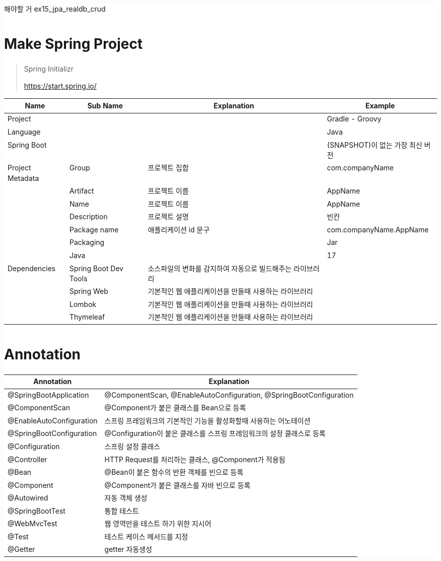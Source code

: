 해야할 거
ex15_jpa_realdb_crud

# Make Spring Project

> Spring Initializr
>
> https://start.spring.io/

| Name             | Sub Name              | Explanation                                               | Example                          |
| ---------------- | --------------------- | --------------------------------------------------------- | -------------------------------- |
| Project          |                       |                                                           | Gradle - Groovy                  |
| Language         |                       |                                                           | Java                             |
| Spring Boot      |                       |                                                           | (SNAPSHOT)이 없는 가장 최신 버전 |
| Project Metadata | Group                 | 프로젝트 집합                                             | com.companyName                  |
|                  | Artifact              | 프로젝트 이름                                             | AppName                          |
|                  | Name                  | 프로젝트 이름                                             | AppName                          |
|                  | Description           | 프로젝트 설명                                             | 빈칸                             |
|                  | Package name          | 애플리케이션 id 문구                                      | com.companyName.AppName          |
|                  | Packaging             |                                                           | Jar                              |
|                  | Java                  |                                                           | 17                               |
| Dependencies     | Spring Boot Dev Tools | 소스파일의 변화를 감지하여 자동으로 빌드해주는 라이브러리 |
|                  | Spring Web            | 기본적인 웹 애플리케이션을 만들때 사용하는 라이브러리     |
|                  | Lombok                | 기본적인 웹 애플리케이션을 만들때 사용하는 라이브러리     |
|                  | Thymeleaf             | 기본적인 웹 애플리케이션을 만들때 사용하는 라이브러리     |

# Annotation

| Annotation               | Explanation                                                               |
| ------------------------ | ------------------------------------------------------------------------- |
| @SpringBootApplication   | @ComponentScan, @EnableAutoConfiguration, @SpringBootConfiguration        |
| @ComponentScan           | @Component가 붙은 클래스를 Bean으로 등록                                  |
| @EnableAutoConfiguration | 스프링 프레임워크의 기본적인 기능을 활성화할때 사용하는 어노테이션        |
| @SpringBootConfiguration | @Configuration이 붙은 클래스를 스프링 프레임워크의 설정 클래스로 등록     |
| @Configuration           | 스프링 설정 클래스                                                        |
| @Controller              | HTTP Request를 처리하는 클래스, @Component가 적용됨                       |
| @Bean                    | @Bean이 붙은 함수의 반환 객체를 빈으로 등록                               |
| @Component               | @Component가 붙은 클래스를 자바 빈으로 등록                               |
| @Autowired               | 자동 객체 생성                                                            |
| @SpringBootTest          | 통합 테스트                                                               |
| @WebMvcTest              | 웹 영역만을 테스트 하기 위한 지시어                                       |
| @Test                    | 테스트 케이스 메서드를 지정                                               |
| @Getter                  | getter 자동생성                                                           |
